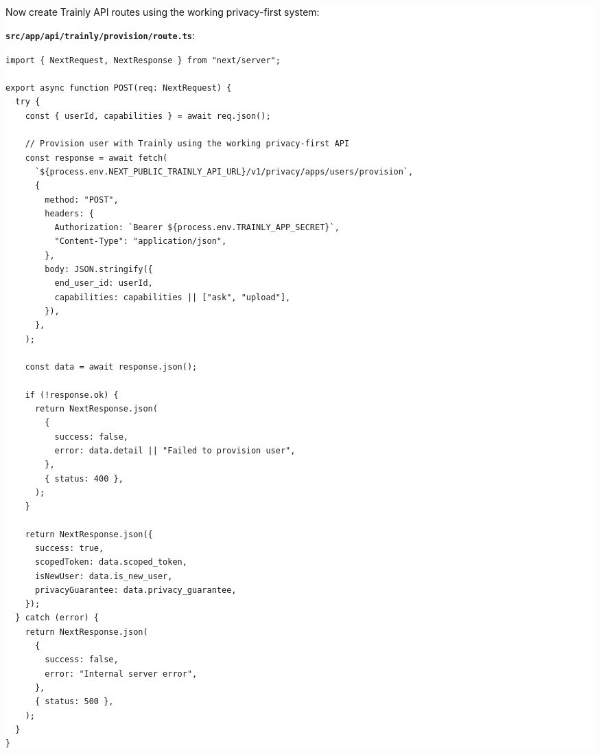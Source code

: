 Now create Trainly API routes using the working privacy-first system:

**`src/app/api/trainly/provision/route.ts`**:

```tsx
import { NextRequest, NextResponse } from "next/server";

export async function POST(req: NextRequest) {
  try {
    const { userId, capabilities } = await req.json();

    // Provision user with Trainly using the working privacy-first API
    const response = await fetch(
      `${process.env.NEXT_PUBLIC_TRAINLY_API_URL}/v1/privacy/apps/users/provision`,
      {
        method: "POST",
        headers: {
          Authorization: `Bearer ${process.env.TRAINLY_APP_SECRET}`,
          "Content-Type": "application/json",
        },
        body: JSON.stringify({
          end_user_id: userId,
          capabilities: capabilities || ["ask", "upload"],
        }),
      },
    );

    const data = await response.json();

    if (!response.ok) {
      return NextResponse.json(
        {
          success: false,
          error: data.detail || "Failed to provision user",
        },
        { status: 400 },
      );
    }

    return NextResponse.json({
      success: true,
      scopedToken: data.scoped_token,
      isNewUser: data.is_new_user,
      privacyGuarantee: data.privacy_guarantee,
    });
  } catch (error) {
    return NextResponse.json(
      {
        success: false,
        error: "Internal server error",
      },
      { status: 500 },
    );
  }
}
```
